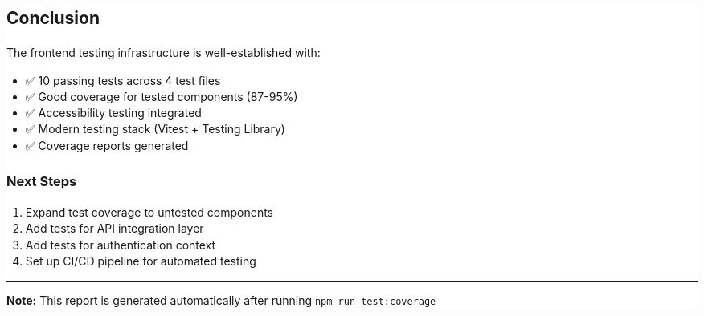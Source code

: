 ## Conclusion

The frontend testing infrastructure is well-established with:
- ✅ 10 passing tests across 4 test files
- ✅ Good coverage for tested components (87-95%)
- ✅ Accessibility testing integrated
- ✅ Modern testing stack (Vitest + Testing Library)
- ✅ Coverage reports generated

### Next Steps
1. Expand test coverage to untested components
2. Add tests for API integration layer
3. Add tests for authentication context
4. Set up CI/CD pipeline for automated testing

---

**Note:** This report is generated automatically after running `npm run test:coverage`

